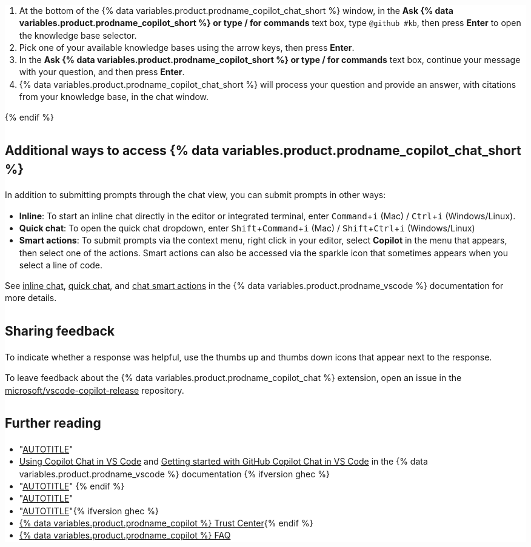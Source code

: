 1. At the bottom of the {% data variables.product.prodname_copilot_chat_short %} window, in the **Ask {% data variables.product.prodname_copilot_short %} or type / for commands** text box, type `@github #kb`, then press **Enter** to open the knowledge base selector.
1. Pick one of your available knowledge bases using the arrow keys, then press **Enter**.
1. In the **Ask {% data variables.product.prodname_copilot_short %} or type / for commands** text box, continue your message with your question, and then press **Enter**.
1. {% data variables.product.prodname_copilot_chat_short %} will process your question and provide an answer, with citations from your knowledge base, in the chat window.

{% endif %}

## Additional ways to access {% data variables.product.prodname_copilot_chat_short %}

In addition to submitting prompts through the chat view, you can submit prompts in other ways:

* **Inline**: To start an inline chat directly in the editor or integrated terminal, enter <kbd>Command</kbd>+<kbd>i</kbd> (Mac) / <kbd>Ctrl</kbd>+<kbd>i</kbd> (Windows/Linux).
* **Quick chat**: To open the quick chat dropdown, enter <kbd>Shift</kbd>+<kbd>Command</kbd>+<kbd>i</kbd> (Mac) / <kbd>Shift</kbd>+<kbd>Ctrl</kbd>+<kbd>i</kbd> (Windows/Linux)
* **Smart actions**: To submit prompts via the context menu, right click in your editor, select **Copilot** in the menu that appears, then select one of the actions. Smart actions can also be accessed via the sparkle icon that sometimes appears when you select a line of code.

See [inline chat](https://code.visualstudio.com/docs/copilot/copilot-chat#_inline-chat), [quick chat](https://code.visualstudio.com/docs/copilot/copilot-chat#_quick-chat), and [chat smart actions](https://code.visualstudio.com/docs/copilot/copilot-chat#_chat-smart-actions) in the {% data variables.product.prodname_vscode %} documentation for more details.

## Sharing feedback

To indicate whether a response was helpful, use the thumbs up and thumbs down icons that appear next to the response.

To leave feedback about the {% data variables.product.prodname_copilot_chat %} extension, open an issue in the [microsoft/vscode-copilot-release](https://github.com/microsoft/vscode-copilot-release/issues) repository.

## Further reading

* "[AUTOTITLE](/copilot/using-github-copilot/prompt-engineering-for-github-copilot)"
* [Using Copilot Chat in VS Code](https://code.visualstudio.com/docs/copilot/copilot-chat) and [Getting started with GitHub Copilot Chat in VS Code](https://code.visualstudio.com/docs/copilot/getting-started-chat) in the {% data variables.product.prodname_vscode %} documentation
{% ifversion ghec %}
* "[AUTOTITLE](/enterprise-cloud@latest/copilot/github-copilot-enterprise/copilot-chat-in-github/using-github-copilot-chat-in-githubcom)"
{% endif %}
* "[AUTOTITLE](/copilot/github-copilot-chat/about-github-copilot-chat)"
* "[AUTOTITLE](/free-pro-team@latest/site-policy/github-terms/github-terms-for-additional-products-and-features#github-copilot)"{% ifversion ghec %}
* [{% data variables.product.prodname_copilot %} Trust Center](https://resources.github.com/copilot-trust-center){% endif %}
* [{% data variables.product.prodname_copilot %} FAQ](https://github.com/features/copilot#faq)

